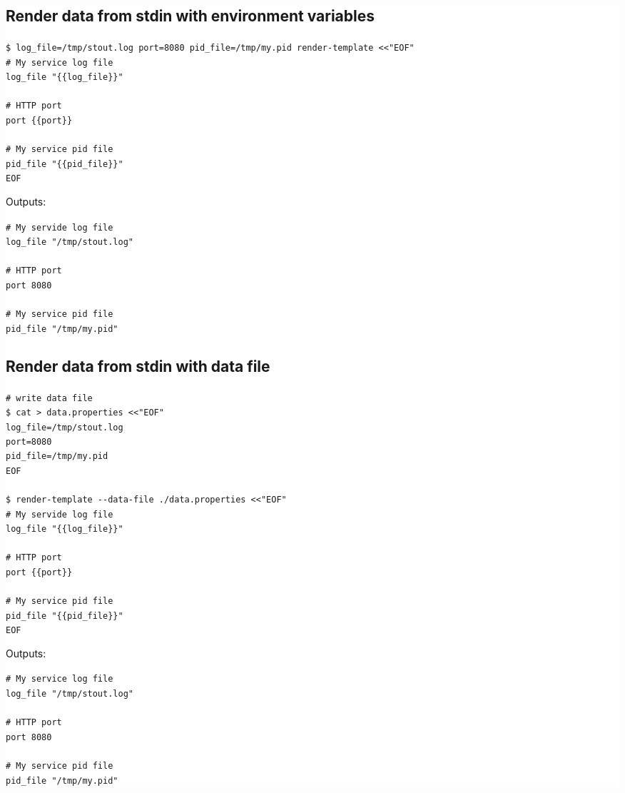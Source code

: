 ## Render data from stdin with environment variables

```console
$ log_file=/tmp/stout.log port=8080 pid_file=/tmp/my.pid render-template <<"EOF"
# My service log file
log_file "{{log_file}}"

# HTTP port
port {{port}}

# My service pid file
pid_file "{{pid_file}}"
EOF
```

Outputs:

```
# My servide log file
log_file "/tmp/stout.log"

# HTTP port
port 8080

# My service pid file
pid_file "/tmp/my.pid"
```

## Render data from stdin with data file

```console
# write data file
$ cat > data.properties <<"EOF"
log_file=/tmp/stout.log
port=8080
pid_file=/tmp/my.pid 
EOF

$ render-template --data-file ./data.properties <<"EOF"
# My servide log file
log_file "{{log_file}}"

# HTTP port
port {{port}}

# My service pid file
pid_file "{{pid_file}}"
EOF
```

Outputs:

```
# My service log file
log_file "/tmp/stout.log"

# HTTP port
port 8080

# My service pid file
pid_file "/tmp/my.pid"
```
